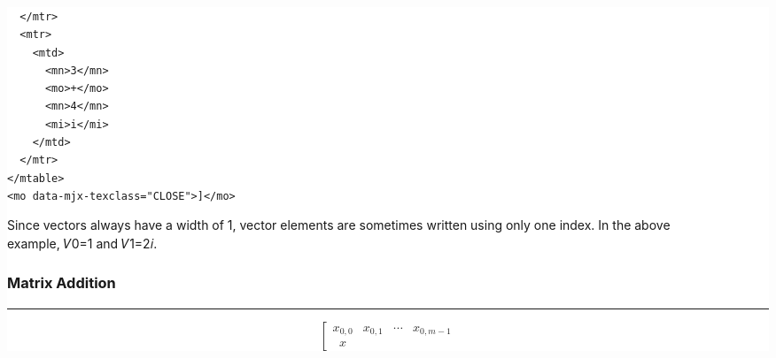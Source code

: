       </mtr>
      <mtr>
        <mtd>
          <mn>3</mn>
          <mo>+</mo>
          <mn>4</mn>
          <mi>i</mi>
        </mtd>
      </mtr>
    </mtable>
    <mo data-mjx-texclass="CLOSE">]</mo>
  </mrow>
</math>
Since vectors always have a width of 1, vector elements are sometimes written using only one index. In the above example, 𝑉0=1 and 𝑉1=2𝑖.


### Matrix Addition
---
<math xmlns="http://www.w3.org/1998/Math/MathML" display="block">
  <mrow data-mjx-texclass="INNER">
    <mo data-mjx-texclass="OPEN">[</mo>
    <mtable columnspacing="1em" rowspacing="4pt">
      <mtr>
        <mtd>
          <msub>
            <mi>x</mi>
            <mrow data-mjx-texclass="ORD">
              <mn>0</mn>
              <mo>,</mo>
              <mn>0</mn>
            </mrow>
          </msub>
        </mtd>
        <mtd>
          <msub>
            <mi>x</mi>
            <mrow data-mjx-texclass="ORD">
              <mn>0</mn>
              <mo>,</mo>
              <mn>1</mn>
            </mrow>
          </msub>
        </mtd>
        <mtd>
          <mo>&#x22EF;</mo>
        </mtd>
        <mtd>
          <msub>
            <mi>x</mi>
            <mrow data-mjx-texclass="ORD">
              <mn>0</mn>
              <mo>,</mo>
              <mi>m</mi>
              <mo>&#x2212;</mo>
              <mn>1</mn>
            </mrow>
          </msub>
        </mtd>
      </mtr>
      <mtr>
        <mtd>
          <msub>
            <mi>x</mi>